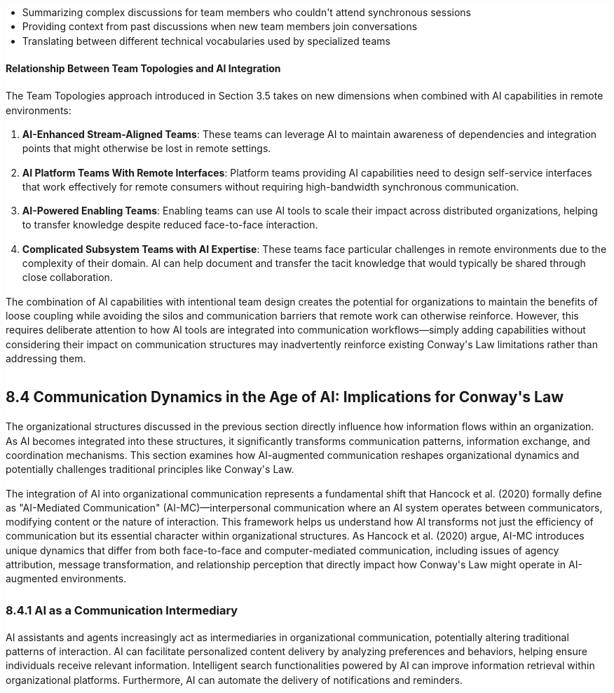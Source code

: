 - Summarizing complex discussions for team members who couldn't attend synchronous sessions
- Providing context from past discussions when new team members join conversations
- Translating between different technical vocabularies used by specialized teams

#### Relationship Between Team Topologies and AI Integration

The Team Topologies approach introduced in Section 3.5 takes on new dimensions when combined with AI capabilities in remote environments:

1. **AI-Enhanced Stream-Aligned Teams**: These teams can leverage AI to maintain awareness of dependencies and integration points that might otherwise be lost in remote settings.

2. **AI Platform Teams With Remote Interfaces**: Platform teams providing AI capabilities need to design self-service interfaces that work effectively for remote consumers without requiring high-bandwidth synchronous communication.

3. **AI-Powered Enabling Teams**: Enabling teams can use AI tools to scale their impact across distributed organizations, helping to transfer knowledge despite reduced face-to-face interaction.

4. **Complicated Subsystem Teams with AI Expertise**: These teams face particular challenges in remote environments due to the complexity of their domain. AI can help document and transfer the tacit knowledge that would typically be shared through close collaboration.

The combination of AI capabilities with intentional team design creates the potential for organizations to maintain the benefits of loose coupling while avoiding the silos and communication barriers that remote work can otherwise reinforce. However, this requires deliberate attention to how AI tools are integrated into communication workflows—simply adding capabilities without considering their impact on communication structures may inadvertently reinforce existing Conway's Law limitations rather than addressing them.

## 8.4 Communication Dynamics in the Age of AI: Implications for Conway's Law

The organizational structures discussed in the previous section directly influence how information flows within an organization. As AI becomes integrated into these structures, it significantly transforms communication patterns, information exchange, and coordination mechanisms. This section examines how AI-augmented communication reshapes organizational dynamics and potentially challenges traditional principles like Conway's Law.

The integration of AI into organizational communication represents a fundamental shift that Hancock et al. (2020) formally define as "AI-Mediated Communication" (AI-MC)—interpersonal communication where an AI system operates between communicators, modifying content or the nature of interaction. This framework helps us understand how AI transforms not just the efficiency of communication but its essential character within organizational structures. As Hancock et al. (2020) argue, AI-MC introduces unique dynamics that differ from both face-to-face and computer-mediated communication, including issues of agency attribution, message transformation, and relationship perception that directly impact how Conway's Law might operate in AI-augmented environments.

### 8.4.1 AI as a Communication Intermediary

AI assistants and agents increasingly act as intermediaries in organizational communication, potentially altering traditional patterns of interaction. AI can facilitate personalized content delivery by analyzing preferences and behaviors, helping ensure individuals receive relevant information. Intelligent search functionalities powered by AI can improve information retrieval within organizational platforms. Furthermore, AI can automate the delivery of notifications and reminders. 
